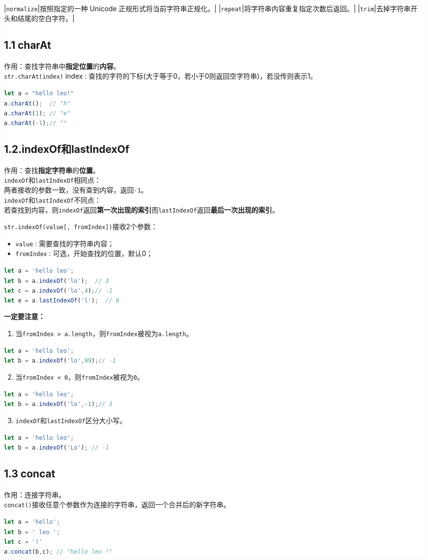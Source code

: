 |`normalize`|按照指定的一种 Unicode 正规形式将当前字符串正规化。|
|`repeat`|将字符串内容重复指定次数后返回。|
|`trim`|去掉字符串开头和结尾的空白字符。|

## 1.1 charAt   
作用：查找字符串中**指定位置**的**内容**。   
`str.charAt(index)`  index : 查找的字符的下标(大于等于0，若小于0则返回空字符串)，若没传则表示1。  
```js
let a = "hello leo!"
a.charAt();  // "h"
a.charAt(1); // "e"
a.charAt(-1);// ""
```

## 1.2.indexOf和lastIndexOf  
作用：查找**指定字符串**的**位置**。   
`indexOf`和`lastIndexOf`相同点：   
  两者接收的参数一致，没有查到内容，返回`-1`。   
`indexOf`和`lastIndexOf`不同点：   
  若查找到内容，则`indexOf`返回**第一次出现的索引**而`lastIndexOf`返回**最后一次出现的索引**。   

`str.indexOf(value[, fromIndex])`接收2个参数：   
* `value` : 需要查找的字符串内容；   
* `fromIndex` : 可选，开始查找的位置，默认0；

```js
let a = 'hello leo';     
let b = a.indexOf('lo');  // 3
let c = a.indexOf('lo',4);// -1
let e = a.lastIndexOf('l');  // 6
```   
**一定要注意：**   
1. 当`fromIndex > a.length`，则`fromIndex`被视为`a.length`。   
```js
let a = 'hello leo';  
let b = a.indexOf('lo',99);// -1
```
2. 当`fromIndex < 0`，则`fromIndex`被视为`0`。  
```js
let a = 'hello leo';  
let b = a.indexOf('lo',-1);// 3
```
3. `indexOf`和`lastIndexOf`区分大小写。   
```js
let a = 'hello leo'; 
let b = a.indexOf('Lo'); // -1
```
## 1.3 concat
作用：连接字符串。   
`concat()`接收任意个参数作为连接的字符串，返回一个合并后的新字符串。   
```js
let a = 'hello';
let b = ' leo ';
let c = '!'
a.concat(b,c); // "hello leo !"
```
